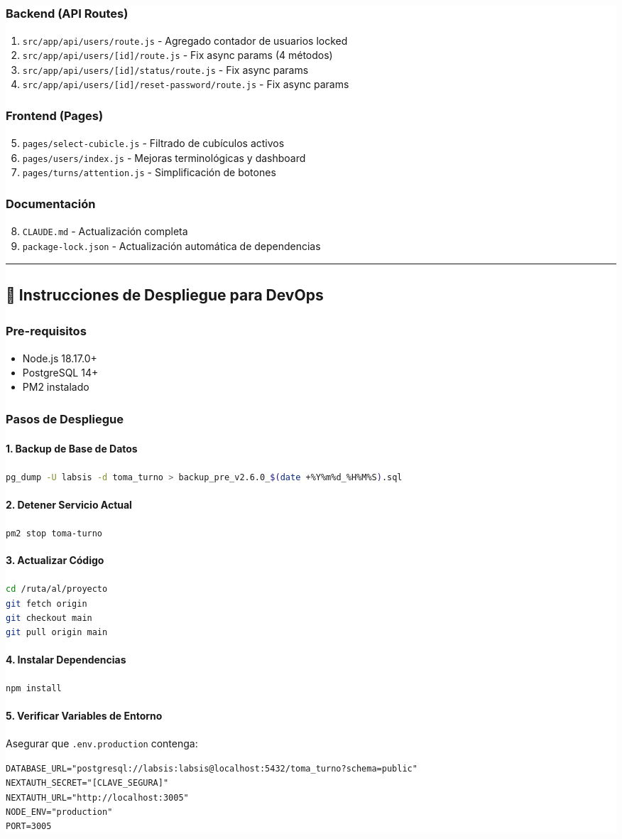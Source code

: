 ### Backend (API Routes)
1. `src/app/api/users/route.js` - Agregado contador de usuarios locked
2. `src/app/api/users/[id]/route.js` - Fix async params (4 métodos)
3. `src/app/api/users/[id]/status/route.js` - Fix async params
4. `src/app/api/users/[id]/reset-password/route.js` - Fix async params

### Frontend (Pages)
5. `pages/select-cubicle.js` - Filtrado de cubículos activos
6. `pages/users/index.js` - Mejoras terminológicas y dashboard
7. `pages/turns/attention.js` - Simplificación de botones

### Documentación
8. `CLAUDE.md` - Actualización completa
9. `package-lock.json` - Actualización automática de dependencias

---

## 🚀 Instrucciones de Despliegue para DevOps

### Pre-requisitos
- Node.js 18.17.0+
- PostgreSQL 14+
- PM2 instalado

### Pasos de Despliegue

#### 1. Backup de Base de Datos
```bash
pg_dump -U labsis -d toma_turno > backup_pre_v2.6.0_$(date +%Y%m%d_%H%M%S).sql
```

#### 2. Detener Servicio Actual
```bash
pm2 stop toma-turno
```

#### 3. Actualizar Código
```bash
cd /ruta/al/proyecto
git fetch origin
git checkout main
git pull origin main
```

#### 4. Instalar Dependencias
```bash
npm install
```

#### 5. Verificar Variables de Entorno
Asegurar que `.env.production` contenga:
```env
DATABASE_URL="postgresql://labsis:labsis@localhost:5432/toma_turno?schema=public"
NEXTAUTH_SECRET="[CLAVE_SEGURA]"
NEXTAUTH_URL="http://localhost:3005"
NODE_ENV="production"
PORT=3005
```
